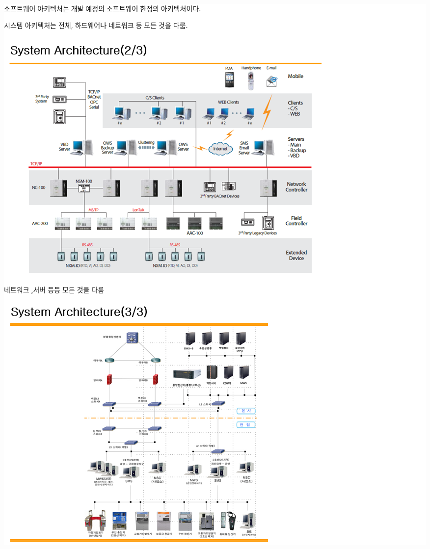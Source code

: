 

소프트웨어 아키텍처는 개발 예정의 소프트웨어 한정의 아키텍처이다.

시스템 아키텍처는 전체, 하드웨어나 네트워크 등 모든 것을 다룸.





![1588765377766](assets/1588765377766.png)



네트워크 ,서버 등등 모든 것을 다룸



![1588765410483](assets/1588765410483.png)

